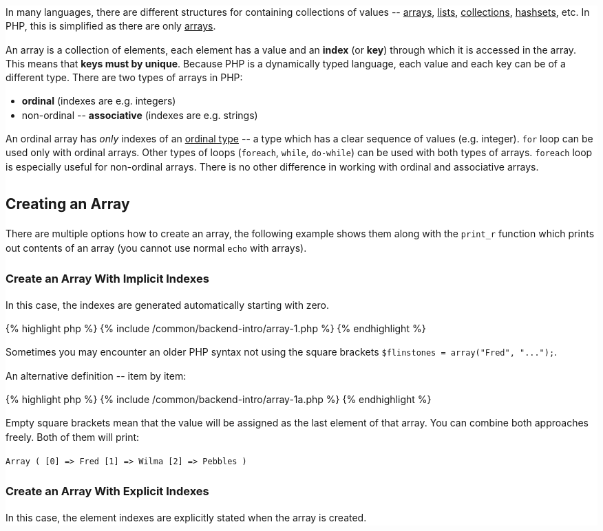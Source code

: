 

In many languages, there are different structures for containing collections
of values -- [arrays](http://php.net/manual/en/book.array.php),
[lists](https://en.wikipedia.org/wiki/List_comprehension),
[collections](https://en.wikipedia.org/wiki/Java_collections_framework),
[hashsets](https://en.wikipedia.org/wiki/Set_(abstract_data_type)), etc.
In PHP, this is simplified as there are only [arrays](http://php.net/manual/en/book.array.php).

An array is a collection of elements, each element has a value and an **index** (or **key**) through which it
is accessed in the array. This means that **keys must by unique**. Because PHP is a dynamically
typed language, each value and each key can
be of a different type. There are two types of arrays in PHP:

- **ordinal** (indexes are e.g. integers)
- non-ordinal -- **associative** (indexes are e.g. strings)

An ordinal array has *only* indexes of an [ordinal type](https://en.wikipedia.org/wiki/Ordinal_data_type) --
a type which has a clear sequence of values (e.g. integer). `for` loop can be used only with ordinal
arrays. Other types of loops (`foreach`, `while`, `do-while`) can be used with both types of arrays.
`foreach` loop is especially useful for non-ordinal arrays. There is no other difference in
working with ordinal and associative arrays.

## Creating an Array
There are multiple options how to create an array, the following example shows them along with
the `print_r` function which prints out contents of an array (you cannot use normal `echo` with arrays).

### Create an Array With Implicit Indexes
In this case, the indexes are generated automatically starting with zero.

{% highlight php %}
{% include /common/backend-intro/array-1.php %}
{% endhighlight %}

Sometimes you may encounter an older PHP syntax not using the square brackets ``$flinstones = array("Fred", "...");``.

An alternative definition -- item by item:

{% highlight php %}
{% include /common/backend-intro/array-1a.php %}
{% endhighlight %}

Empty square brackets mean that the value will be assigned as the last element of that array.
You can combine both approaches freely. Both of them will print:

    Array ( [0] => Fred [1] => Wilma [2] => Pebbles )

### Create an Array With Explicit Indexes
In this case, the element indexes are explicitly stated when the array is created.

